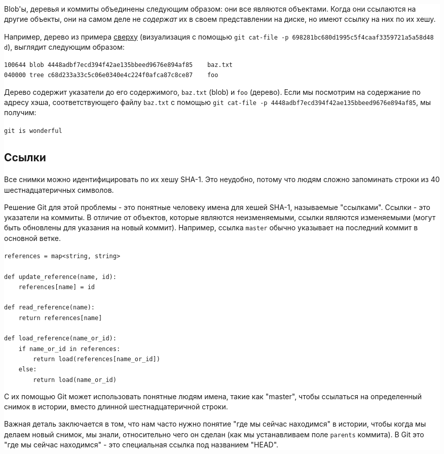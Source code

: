 Blob'ы, деревья и коммиты объединены следующим образом: они все являются объектами. 
Когда они ссылаются на другие объекты, они на самом деле не _содержат_ их 
в своем представлении на диске, но имеют ссылку на них по их хешу.

Например, дерево из примера [сверху](#snapshots)
(визуализация с помощью `git cat-file -p 698281bc680d1995c5f4caaf3359721a5a58d48d`),
выглядит следующим образом:

```
100644 blob 4448adbf7ecd394f42ae135bbeed9676e894af85    baz.txt
040000 tree c68d233a33c5c06e0340e4c224f0afca87c8ce87    foo
```

Дерево содержит указатели до его содержимого, `baz.txt` (blob) и `foo`
(дерево). Если мы посмотрим на содержание по адресу хэша, соответствующего файлу
`baz.txt` с помощью `git cat-file -p 4448adbf7ecd394f42ae135bbeed9676e894af85`, 
мы получим:

```
git is wonderful
```

## Ссылки

Все снимки можно идентифицировать по их хешу SHA-1. Это неудобно,
потому что людям сложно запоминать строки из 40 шестнадцатеричных символов.

Решение Git для этой проблемы - это понятные человеку имена для хешей SHA-1, называемые
"ссылками". Ссылки - это указатели на коммиты. В отличие от объектов, которые являются
неизменяемыми, ссылки являются изменяемыми (могут быть обновлены для указания на новый коммит).
Например, ссылка `master` обычно указывает на последний коммит в
основной ветке.

```
references = map<string, string>

def update_reference(name, id):
    references[name] = id

def read_reference(name):
    return references[name]

def load_reference(name_or_id):
    if name_or_id in references:
        return load(references[name_or_id])
    else:
        return load(name_or_id)
```

С их помощью Git может использовать понятные людям имена, 
такие как "master", чтобы ссылаться на определенный снимок в истории, вместо длинной шестнадцатеричной строки.

Важная деталь заключается в том, что нам часто нужно понятие 
"где мы сейчас находимся" в истории, чтобы когда мы делаем новый снимок, 
мы знали, относительно чего он сделан 
(как мы устанавливаем поле `parents` коммита). В Git это "где мы сейчас находимся" - это специальная ссылка под названием "HEAD".
